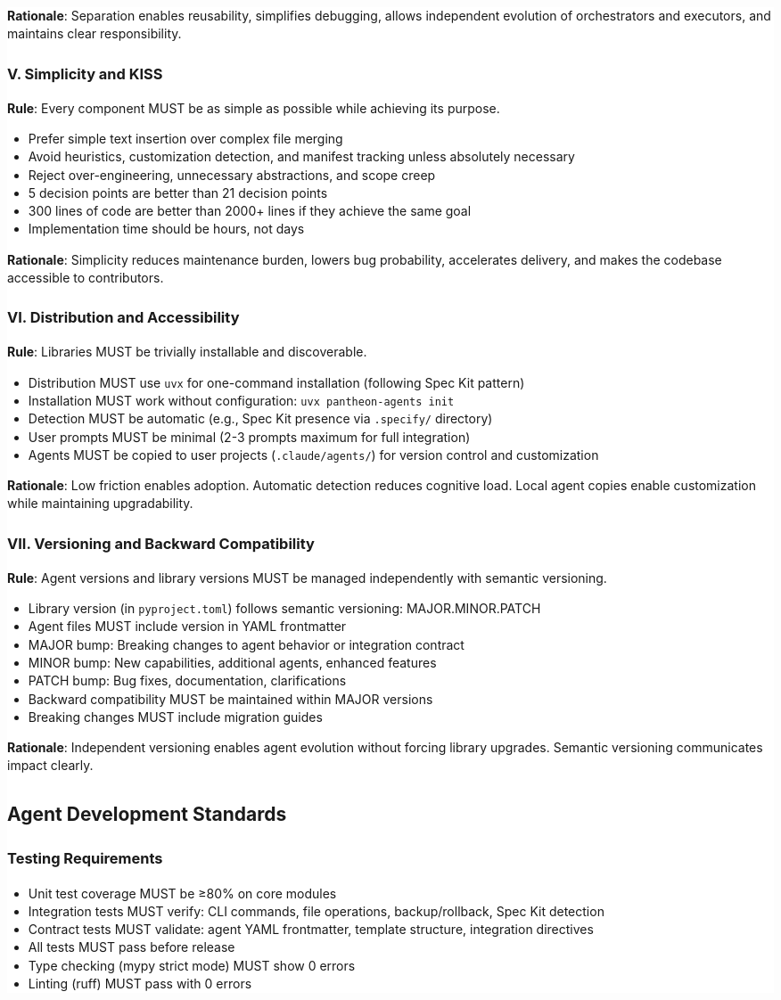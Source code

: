 **Rationale**: Separation enables reusability, simplifies debugging, allows independent evolution of orchestrators and executors, and maintains clear responsibility.

### V. Simplicity and KISS

**Rule**: Every component MUST be as simple as possible while achieving its purpose.

- Prefer simple text insertion over complex file merging
- Avoid heuristics, customization detection, and manifest tracking unless absolutely necessary
- Reject over-engineering, unnecessary abstractions, and scope creep
- 5 decision points are better than 21 decision points
- 300 lines of code are better than 2000+ lines if they achieve the same goal
- Implementation time should be hours, not days

**Rationale**: Simplicity reduces maintenance burden, lowers bug probability, accelerates delivery, and makes the codebase accessible to contributors.

### VI. Distribution and Accessibility

**Rule**: Libraries MUST be trivially installable and discoverable.

- Distribution MUST use `uvx` for one-command installation (following Spec Kit pattern)
- Installation MUST work without configuration: `uvx pantheon-agents init`
- Detection MUST be automatic (e.g., Spec Kit presence via `.specify/` directory)
- User prompts MUST be minimal (2-3 prompts maximum for full integration)
- Agents MUST be copied to user projects (`.claude/agents/`) for version control and customization

**Rationale**: Low friction enables adoption. Automatic detection reduces cognitive load. Local agent copies enable customization while maintaining upgradability.

### VII. Versioning and Backward Compatibility

**Rule**: Agent versions and library versions MUST be managed independently with semantic versioning.

- Library version (in `pyproject.toml`) follows semantic versioning: MAJOR.MINOR.PATCH
- Agent files MUST include version in YAML frontmatter
- MAJOR bump: Breaking changes to agent behavior or integration contract
- MINOR bump: New capabilities, additional agents, enhanced features
- PATCH bump: Bug fixes, documentation, clarifications
- Backward compatibility MUST be maintained within MAJOR versions
- Breaking changes MUST include migration guides

**Rationale**: Independent versioning enables agent evolution without forcing library upgrades. Semantic versioning communicates impact clearly.

## Agent Development Standards

### Testing Requirements

- Unit test coverage MUST be ≥80% on core modules
- Integration tests MUST verify: CLI commands, file operations, backup/rollback, Spec Kit detection
- Contract tests MUST validate: agent YAML frontmatter, template structure, integration directives
- All tests MUST pass before release
- Type checking (mypy strict mode) MUST show 0 errors
- Linting (ruff) MUST pass with 0 errors
